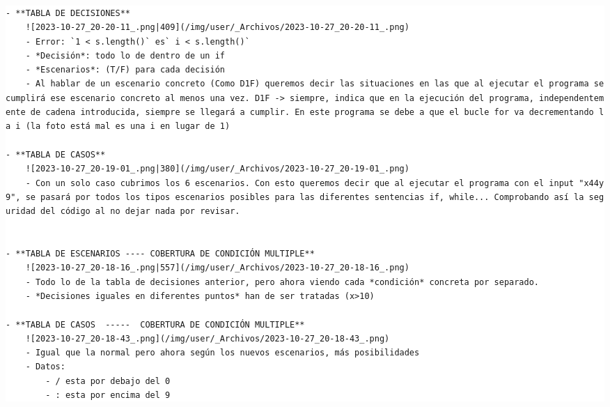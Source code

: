 
	- **TABLA DE DECISIONES**
		![2023-10-27_20-20-11_.png|409](/img/user/_Archivos/2023-10-27_20-20-11_.png)
		- Error: `1 < s.length()` es` i < s.length()`
		- *Decisión*: todo lo de dentro de un if
		- *Escenarios*: (T/F) para cada decisión
		- Al hablar de un escenario concreto (Como D1F) queremos decir las situaciones en las que al ejecutar el programa se cumplirá ese escenario concreto al menos una vez. D1F -> siempre, indica que en la ejecución del programa, independentemente de cadena introducida, siempre se llegará a cumplir. En este programa se debe a que el bucle for va decrementando la i (la foto está mal es una i en lugar de 1)

	- **TABLA DE CASOS**
		![2023-10-27_20-19-01_.png|380](/img/user/_Archivos/2023-10-27_20-19-01_.png)
		- Con un solo caso cubrimos los 6 escenarios. Con esto queremos decir que al ejecutar el programa con el input "x44y9", se pasará por todos los tipos escenarios posibles para las diferentes sentencias if, while... Comprobando así la seguridad del código al no dejar nada por revisar.


	- **TABLA DE ESCENARIOS ---- COBERTURA DE CONDICIÓN MULTIPLE**
		![2023-10-27_20-18-16_.png|557](/img/user/_Archivos/2023-10-27_20-18-16_.png)
		- Todo lo de la tabla de decisiones anterior, pero ahora viendo cada *condición* concreta por separado.
		- *Decisiones iguales en diferentes puntos* han de ser tratadas (x>10)

	- **TABLA DE CASOS  -----  COBERTURA DE CONDICIÓN MULTIPLE**
		![2023-10-27_20-18-43_.png](/img/user/_Archivos/2023-10-27_20-18-43_.png)
		- Igual que la normal pero ahora según los nuevos escenarios, más posibilidades
		- Datos:
			- / esta por debajo del 0
			- : esta por encima del 9
